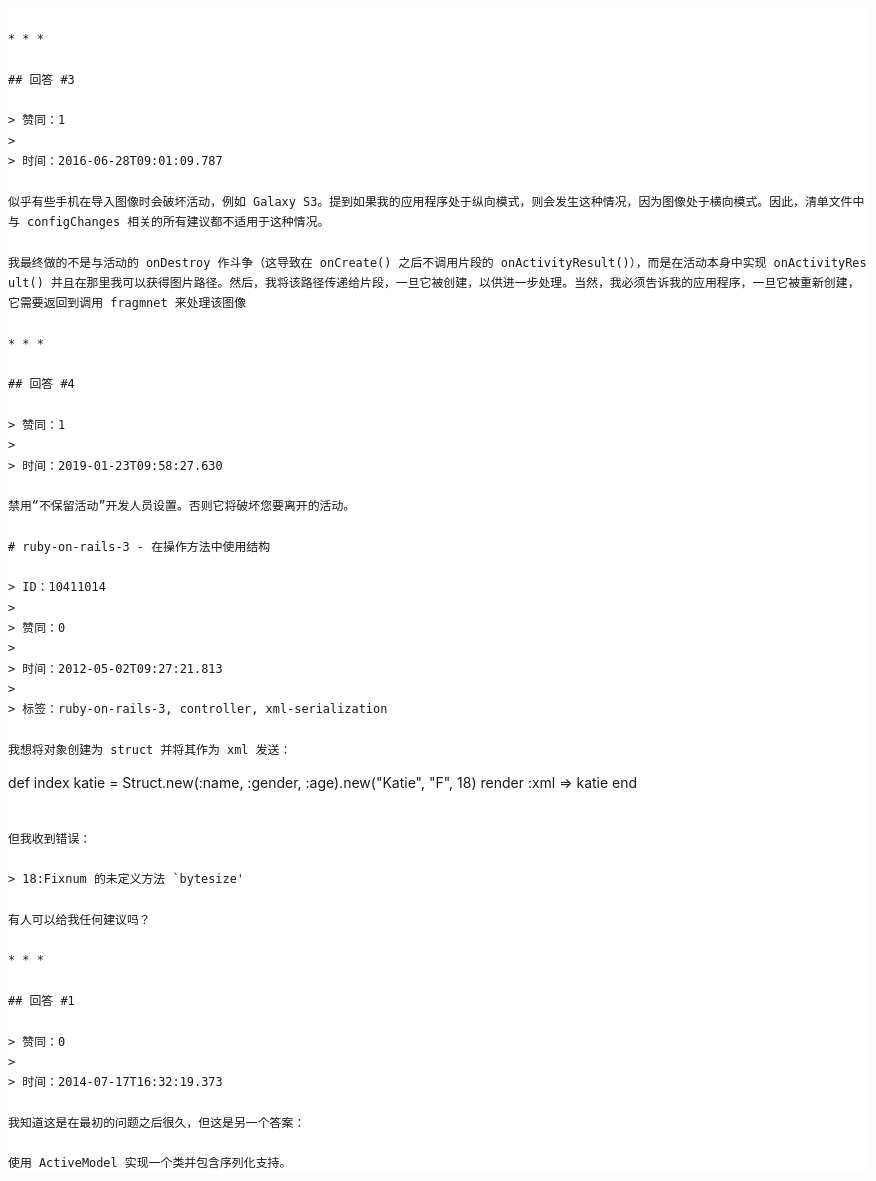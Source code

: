 ```

* * *

## 回答 #3

> 赞同：1
> 
> 时间：2016-06-28T09:01:09.787

似乎有些手机在导入图像时会破坏活动，例如 Galaxy S3。提到如果我的应用程序处于纵向模式，则会发生这种情况，因为图像处于横向模式。因此，清单文件中与 configChanges 相关的所有建议都不适用于这种情况。

我最终做的不是与活动的 onDestroy 作斗争（这导致在 onCreate() 之后不调用片段的 onActivityResult()），而是在活动本身中实现 ​​onActivityResult() 并且在那里我可以获得图片路径。然后，我将该路径传递给片段，一旦它被创建，以供进一步处理。当然，我必须告诉我的应用程序，一旦它被重新创建，它需要返回到调用 fragmnet 来处理该图像

* * *

## 回答 #4

> 赞同：1
> 
> 时间：2019-01-23T09:58:27.630

禁用“不保留活动”开发人员设置。否则它将破坏您要离开的活动。

# ruby-on-rails-3 - 在操作方法中使用结构

> ID：10411014
> 
> 赞同：0
> 
> 时间：2012-05-02T09:27:21.813
> 
> 标签：ruby-on-rails-3, controller, xml-serialization

我想将对象创建为 struct 并将其作为 xml 发送：

```
 def index
   katie = Struct.new(:name, :gender, :age).new("Katie", "F", 18)
   render :xml => katie
  end 
```

但我收到错误：

> 18:Fixnum 的未定义方法 `bytesize'

有人可以给我任何建议吗？

* * *

## 回答 #1

> 赞同：0
> 
> 时间：2014-07-17T16:32:19.373

我知道这是在最初的问题之后很久，但这是另一个答案：

使用 ActiveModel 实现一个类并包含序列化支持。

```